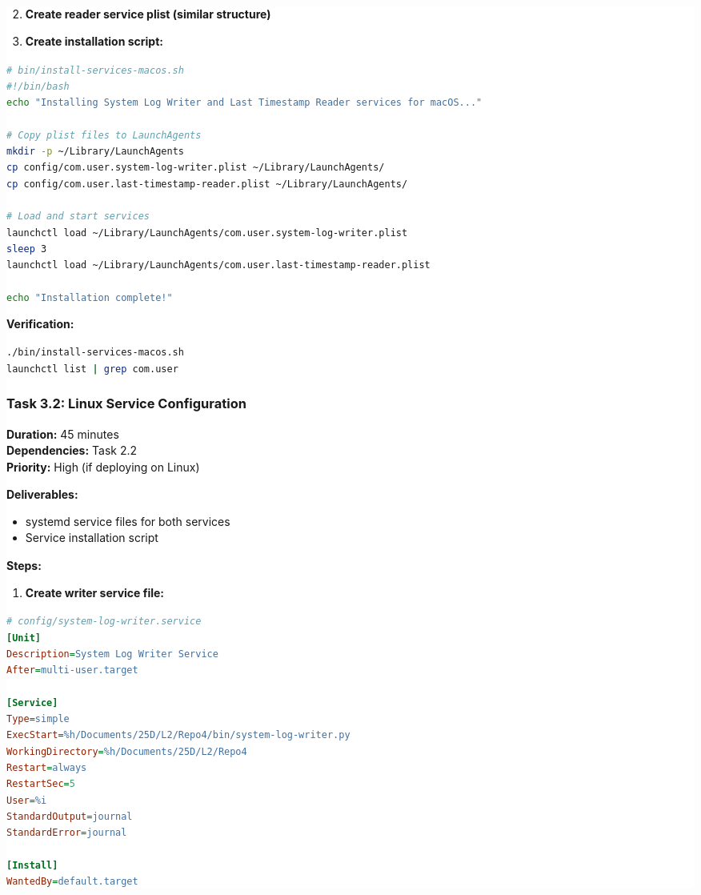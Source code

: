 
2. **Create reader service plist (similar structure)**

3. **Create installation script:**
```bash
# bin/install-services-macos.sh
#!/bin/bash
echo "Installing System Log Writer and Last Timestamp Reader services for macOS..."

# Copy plist files to LaunchAgents
mkdir -p ~/Library/LaunchAgents
cp config/com.user.system-log-writer.plist ~/Library/LaunchAgents/
cp config/com.user.last-timestamp-reader.plist ~/Library/LaunchAgents/

# Load and start services
launchctl load ~/Library/LaunchAgents/com.user.system-log-writer.plist
sleep 3
launchctl load ~/Library/LaunchAgents/com.user.last-timestamp-reader.plist

echo "Installation complete!"
```

**Verification:**
```bash
./bin/install-services-macos.sh
launchctl list | grep com.user
```

### Task 3.2: Linux Service Configuration
**Duration:** 45 minutes  
**Dependencies:** Task 2.2  
**Priority:** High (if deploying on Linux)

**Deliverables:**
- systemd service files for both services
- Service installation script

**Steps:**

1. **Create writer service file:**
```ini
# config/system-log-writer.service
[Unit]
Description=System Log Writer Service
After=multi-user.target

[Service]
Type=simple
ExecStart=%h/Documents/25D/L2/Repo4/bin/system-log-writer.py
WorkingDirectory=%h/Documents/25D/L2/Repo4
Restart=always
RestartSec=5
User=%i
StandardOutput=journal
StandardError=journal

[Install]
WantedBy=default.target
```
